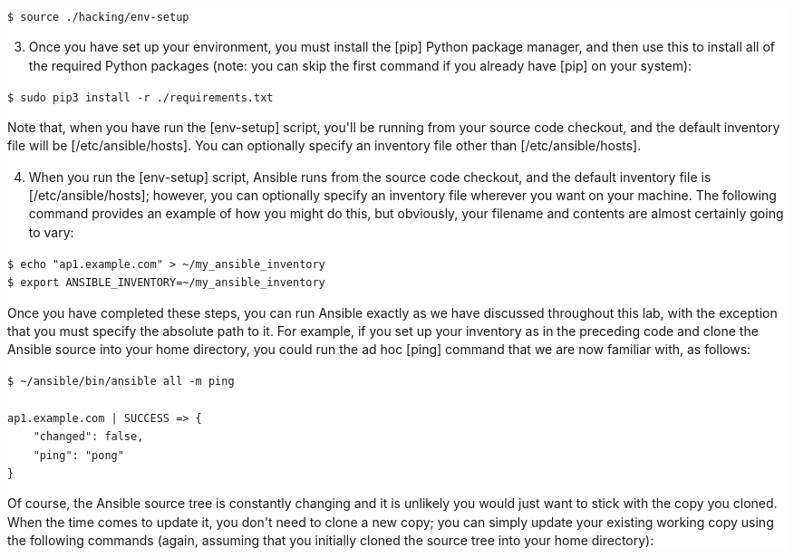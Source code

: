 ```
$ source ./hacking/env-setup
```




3.  Once you have set up your environment, you must install the
    [pip] Python package manager, and then use this to install all
    of the required Python packages (note: you can skip the first
    command if you already have [pip] on your system):

```
$ sudo pip3 install -r ./requirements.txt
```



Note that, when you have run the [env-setup] script, you\'ll be
running from your source code checkout, and the default inventory file
will be [/etc/ansible/hosts]. You can optionally specify an
inventory file other than [/etc/ansible/hosts].

4.  When you run the [env-setup] script, Ansible runs from the
    source code checkout, and the default inventory file is
    [/etc/ansible/hosts]; however, you can optionally specify an
    inventory file wherever you want on your machine. The following command provides an
    example of how you might do this, but obviously, your filename and
    contents are almost certainly going to vary:

```
$ echo "ap1.example.com" > ~/my_ansible_inventory
$ export ANSIBLE_INVENTORY=~/my_ansible_inventory
```


Once you have completed these steps, you can run Ansible exactly as we
have discussed throughout this lab, with the exception that you must
specify the absolute path to it. For example, if you set up your
inventory as in the preceding code and clone the Ansible source into
your home directory, you could run the ad hoc [ping] command that
we are now familiar with, as follows:

```
$ ~/ansible/bin/ansible all -m ping

ap1.example.com | SUCCESS => {
    "changed": false, 
    "ping": "pong"
}
```



Of course, the Ansible source tree is constantly changing and it is
unlikely you would just want to stick with the copy you cloned. When the
time comes to update it, you don\'t need to clone a new copy; you can
simply update your existing working copy using the following commands
(again, assuming that you initially cloned the source tree into your
home directory):
